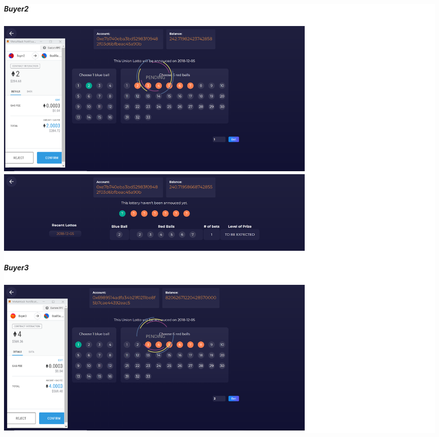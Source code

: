 ##### Buyer2

<img src=".\imgs\bet2.png" width="600">

<img src=".\imgs\record2.png" width="600">

##### Buyer3

<img src=".\imgs\bet3.png" width="600">
